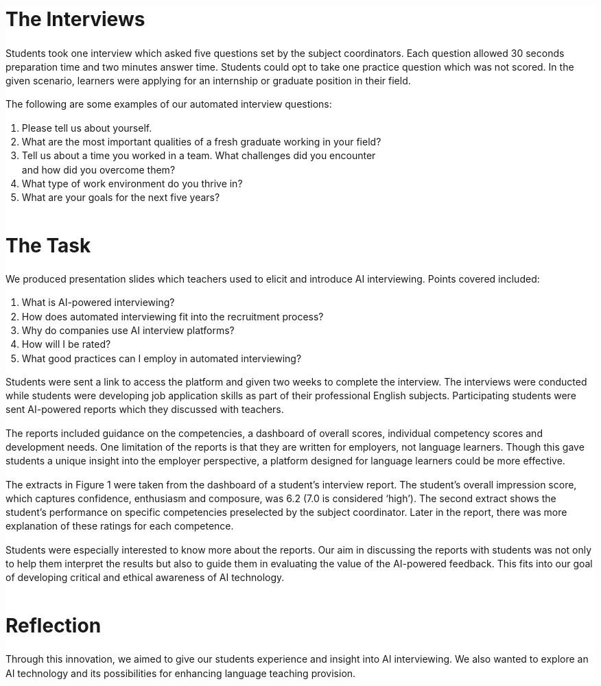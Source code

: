 # The Interviews

Students took one interview which asked five questions set by the subject coordinators. Each question allowed 30 seconds preparation time and two minutes answer time. Students could opt to take one practice question which was not scored. In the given scenario, learners were applying for an internship or graduate position in their field.

The following are some examples of our automated interview questions:

1) Please tell us about yourself.   
2) What are the most important qualities of a fresh graduate working in your field?   
3) Tell us about a time you worked in a team. What challenges did you encounter   
and how did you overcome them?   
4) What type of work environment do you thrive in?   
5) What are your goals for the next five years?

# The Task

We produced presentation slides which teachers used to elicit and introduce AI interviewing. Points covered included:

1) What is AI-powered interviewing?   
2) How does automated interviewing fit into the recruitment process?   
3) Why do companies use AI interview platforms?   
4) How will I be rated?   
5) What good practices can I employ in automated interviewing?

Students were sent a link to access the platform and given two weeks to complete the interview. The interviews were conducted while students were developing job application skills as part of their professional English subjects. Participating students were sent AI-powered reports which they discussed with teachers.

The reports included guidance on the competencies, a dashboard of overall scores, individual competency scores and development needs. One limitation of the reports is that they are written for employers, not language learners. Though this gave students a unique insight into the employer perspective, a platform designed for language learners could be more effective.

The extracts in Figure 1 were taken from the dashboard of a student’s interview report. The student’s overall impression score, which captures confidence, enthusiasm and composure, was 6.2 (7.0 is considered ‘high’). The second extract shows the student’s performance on specific competencies preselected by the subject coordinator. Later in the report, there was more explanation of these ratings for each competence.

Students were especially interested to know more about the reports. Our aim in discussing the reports with students was not only to help them interpret the results but also to guide them in evaluating the value of the AI-powered feedback. This fits into our goal of developing critical and ethical awareness of AI technology.

# Reflection

Through this innovation, we aimed to give our students experience and insight into AI interviewing. We also wanted to explore an AI technology and its possibilities for enhancing language teaching provision.
